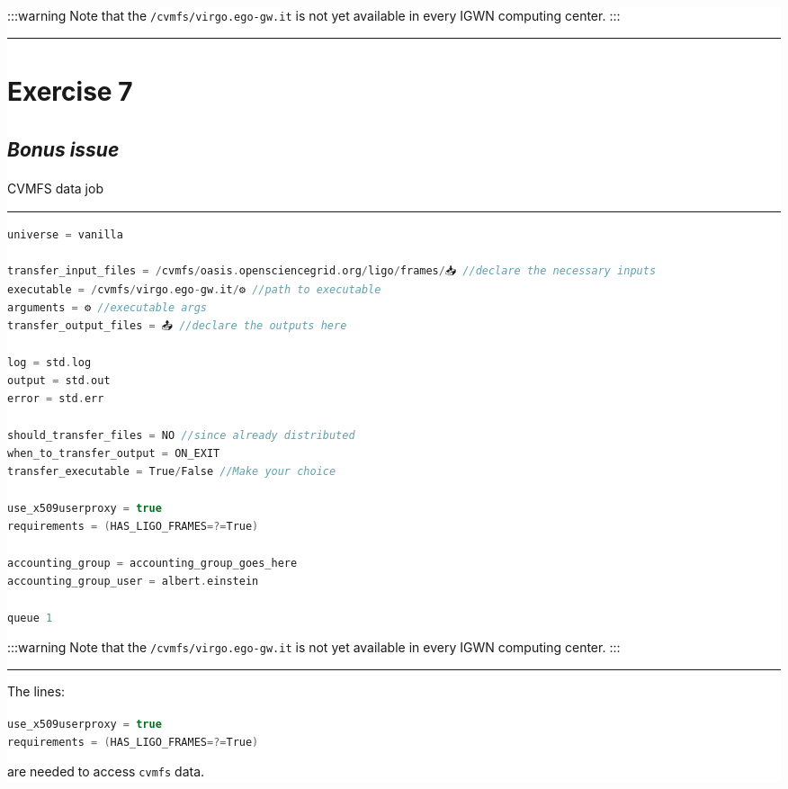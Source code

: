 :::warning
Note that the `/cvmfs/virgo.ego-gw.it` is not yet available in every IGWN computing center.
:::

---

# Exercise 7
## *Bonus issue*

CVMFS data job

----

```scala
universe = vanilla

transfer_input_files = /cvmfs/oasis.opensciencegrid.org/ligo/frames/📥 //declare the necessary inputs
executable = /cvmfs/virgo.ego-gw.it/⚙️ //path to executable
arguments = ⚙️ //executable args
transfer_output_files = 📤 //declare the outputs here

log = std.log
output = std.out
error = std.err

should_transfer_files = NO //since already distributed
when_to_transfer_output = ON_EXIT
transfer_executable = True/False //Make your choice

use_x509userproxy = true
requirements = (HAS_LIGO_FRAMES=?=True)

accounting_group = accounting_group_goes_here
accounting_group_user = albert.einstein

queue 1
```

:::warning
Note that the `/cvmfs/virgo.ego-gw.it` is not yet available in every IGWN computing center.
:::

----

The lines:

```scala
use_x509userproxy = true
requirements = (HAS_LIGO_FRAMES=?=True)
```

are needed to access `cvmfs` data.
